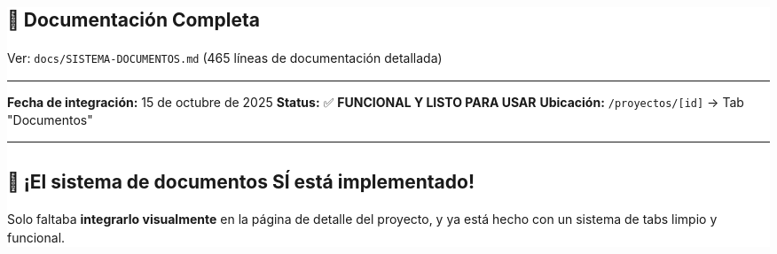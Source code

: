 
## 📄 Documentación Completa

Ver: `docs/SISTEMA-DOCUMENTOS.md` (465 líneas de documentación detallada)

---

**Fecha de integración:** 15 de octubre de 2025
**Status:** ✅ **FUNCIONAL Y LISTO PARA USAR**
**Ubicación:** `/proyectos/[id]` → Tab "Documentos"

---

## 🎉 ¡El sistema de documentos SÍ está implementado!

Solo faltaba **integrarlo visualmente** en la página de detalle del proyecto, y ya está hecho con un sistema de tabs limpio y funcional.

